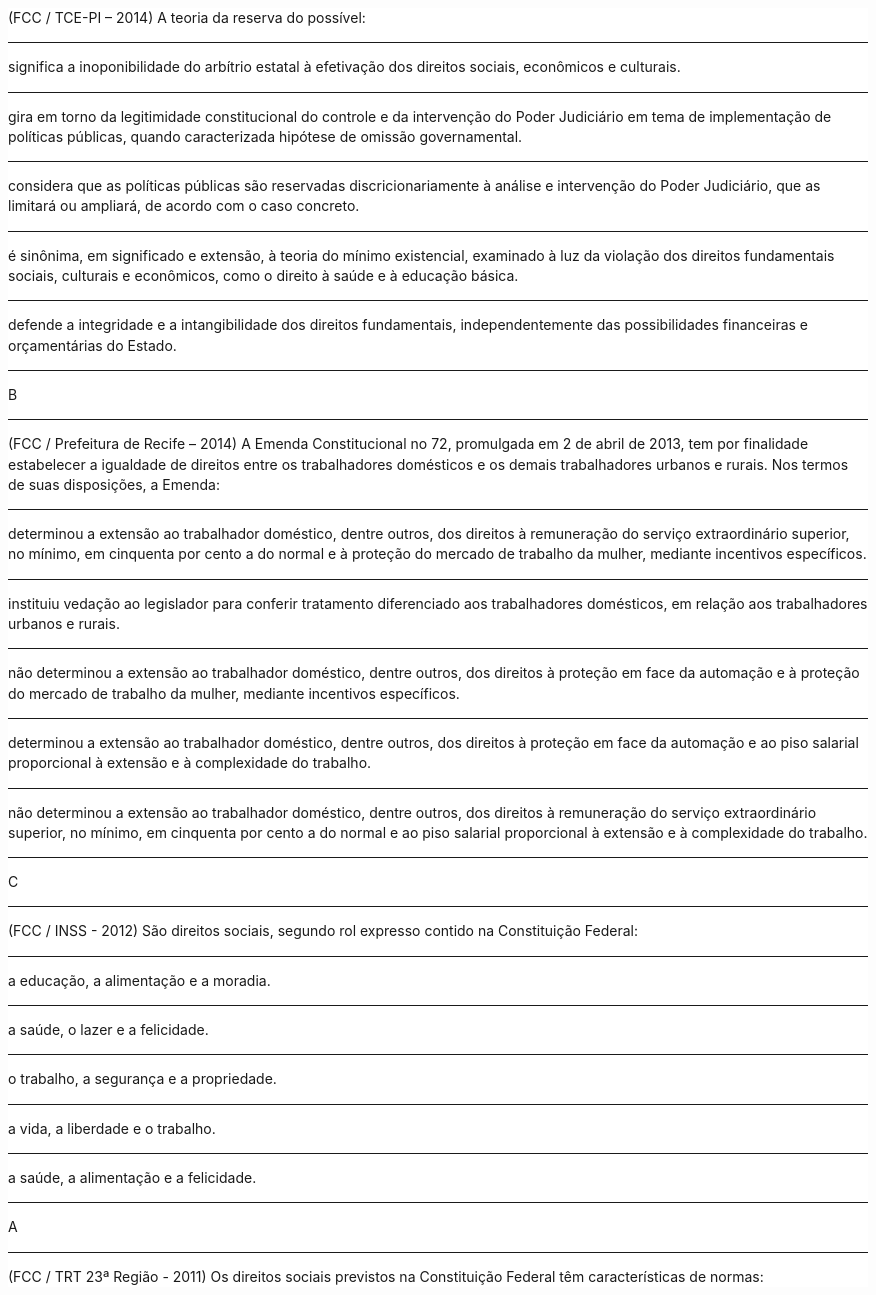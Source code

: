 (FCC / TCE-PI – 2014) A teoria da reserva do possível:
***
significa a inoponibilidade do arbítrio estatal à efetivação dos direitos sociais, econômicos e culturais.
***
gira em torno da legitimidade constitucional do controle e da intervenção do Poder Judiciário em tema de implementação de políticas públicas, quando caracterizada hipótese de omissão governamental.
***
considera que as políticas públicas são reservadas discricionariamente à análise e intervenção do Poder Judiciário, que as limitará ou ampliará, de acordo com o caso concreto.
***
é sinônima, em significado e extensão, à teoria do mínimo existencial, examinado à luz da violação dos direitos fundamentais sociais, culturais e econômicos, como o direito à saúde e à educação básica.
***
defende a integridade e a intangibilidade dos direitos fundamentais, independentemente das possibilidades financeiras e orçamentárias do Estado.
***
B
****
(FCC / Prefeitura de Recife – 2014) A Emenda Constitucional no 72, promulgada em 2 de abril de 2013, tem por finalidade estabelecer a igualdade de direitos entre os trabalhadores domésticos e os demais trabalhadores urbanos e rurais. Nos termos de suas disposições, a Emenda:
***
determinou a extensão ao trabalhador doméstico, dentre outros, dos direitos à remuneração do serviço extraordinário superior, no mínimo, em cinquenta por cento a do normal e à proteção do mercado de trabalho da mulher, mediante incentivos específicos.
***
instituiu vedação ao legislador para conferir tratamento diferenciado aos trabalhadores domésticos, em relação aos trabalhadores urbanos e rurais.
***
não determinou a extensão ao trabalhador doméstico, dentre outros, dos direitos à proteção em face da automação e à proteção do mercado de trabalho da mulher, mediante incentivos específicos.
***
determinou a extensão ao trabalhador doméstico, dentre outros, dos direitos à proteção em face da automação e ao piso salarial proporcional à extensão e à complexidade do trabalho.
***
não determinou a extensão ao trabalhador doméstico, dentre outros, dos direitos à remuneração do serviço extraordinário superior, no mínimo, em cinquenta por cento a do normal e ao piso salarial proporcional à extensão e à complexidade do trabalho.
***
C
****
(FCC / INSS - 2012) São direitos sociais, segundo rol expresso contido na Constituição Federal:
***
a educação, a alimentação e a moradia.
***
a saúde, o lazer e a felicidade.
***
o trabalho, a segurança e a propriedade.
***
a vida, a liberdade e o trabalho.
***
a saúde, a alimentação e a felicidade.
***
A
****
(FCC / TRT 23ª Região - 2011) Os direitos sociais previstos na Constituição Federal têm características de normas: